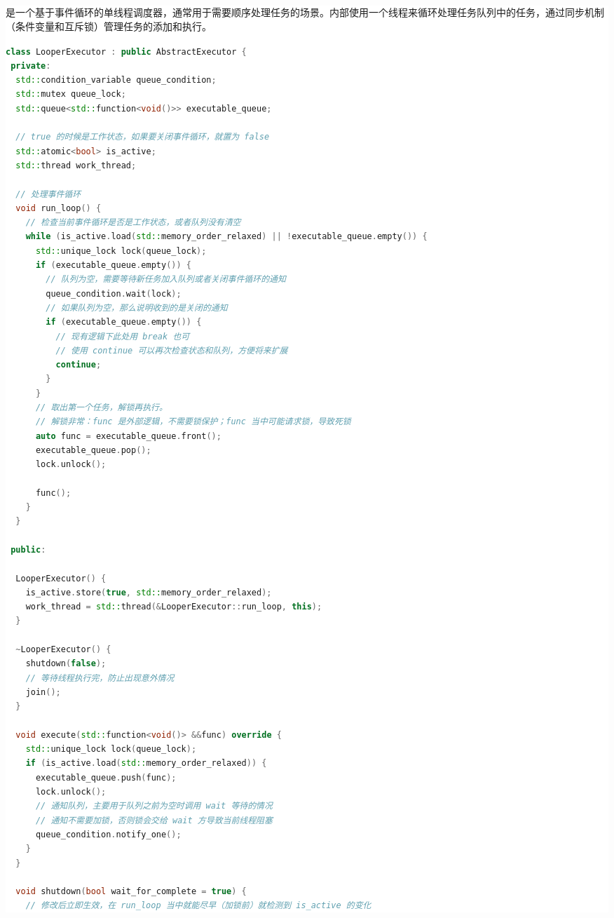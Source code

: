 是一个基于事件循环的单线程调度器，通常用于需要顺序处理任务的场景。内部使用一个线程来循环处理任务队列中的任务，通过同步机制（条件变量和互斥锁）管理任务的添加和执行。

```cpp
class LooperExecutor : public AbstractExecutor {
 private:
  std::condition_variable queue_condition;
  std::mutex queue_lock;
  std::queue<std::function<void()>> executable_queue;

  // true 的时候是工作状态，如果要关闭事件循环，就置为 false
  std::atomic<bool> is_active;
  std::thread work_thread;

  // 处理事件循环
  void run_loop() {
    // 检查当前事件循环是否是工作状态，或者队列没有清空
    while (is_active.load(std::memory_order_relaxed) || !executable_queue.empty()) {
      std::unique_lock lock(queue_lock);
      if (executable_queue.empty()) {
        // 队列为空，需要等待新任务加入队列或者关闭事件循环的通知
        queue_condition.wait(lock);
        // 如果队列为空，那么说明收到的是关闭的通知
        if (executable_queue.empty()) {
          // 现有逻辑下此处用 break 也可
          // 使用 continue 可以再次检查状态和队列，方便将来扩展
          continue;
        }
      }
      // 取出第一个任务，解锁再执行。
      // 解锁非常：func 是外部逻辑，不需要锁保护；func 当中可能请求锁，导致死锁
      auto func = executable_queue.front();
      executable_queue.pop();
      lock.unlock();

      func();
    }
  }

 public:

  LooperExecutor() {
    is_active.store(true, std::memory_order_relaxed);
    work_thread = std::thread(&LooperExecutor::run_loop, this);
  }

  ~LooperExecutor() {
    shutdown(false);
    // 等待线程执行完，防止出现意外情况
    join();
  }

  void execute(std::function<void()> &&func) override {
    std::unique_lock lock(queue_lock);
    if (is_active.load(std::memory_order_relaxed)) {
      executable_queue.push(func);
      lock.unlock();
      // 通知队列，主要用于队列之前为空时调用 wait 等待的情况
      // 通知不需要加锁，否则锁会交给 wait 方导致当前线程阻塞
      queue_condition.notify_one();
    }
  }

  void shutdown(bool wait_for_complete = true) {
    // 修改后立即生效，在 run_loop 当中就能尽早（加锁前）就检测到 is_active 的变化
```